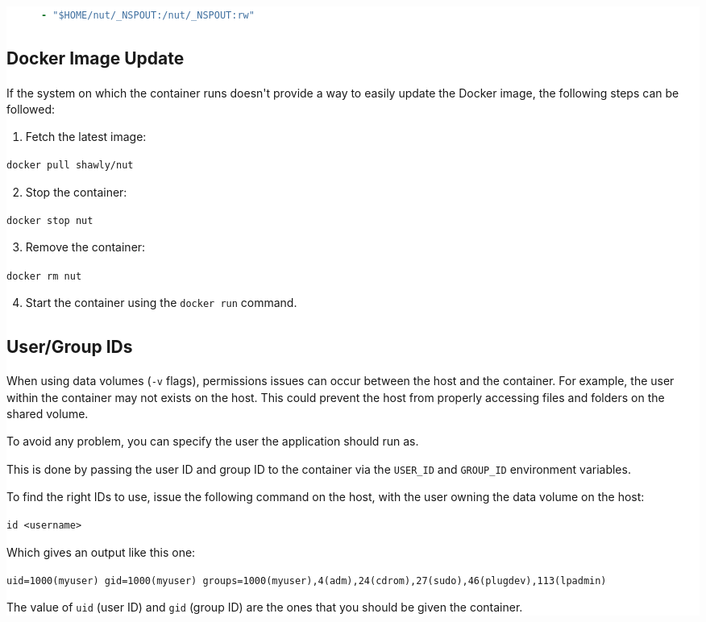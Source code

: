 ```yaml
      - "$HOME/nut/_NSPOUT:/nut/_NSPOUT:rw"
```

## Docker Image Update

If the system on which the container runs doesn't provide a way to easily update
the Docker image, the following steps can be followed:

  1. Fetch the latest image:
```
docker pull shawly/nut
```
  2. Stop the container:
```
docker stop nut
```
  3. Remove the container:
```
docker rm nut
```
  4. Start the container using the `docker run` command.

## User/Group IDs

When using data volumes (`-v` flags), permissions issues can occur between the
host and the container.  For example, the user within the container may not
exists on the host.  This could prevent the host from properly accessing files
and folders on the shared volume.

To avoid any problem, you can specify the user the application should run as.

This is done by passing the user ID and group ID to the container via the
`USER_ID` and `GROUP_ID` environment variables.

To find the right IDs to use, issue the following command on the host, with the
user owning the data volume on the host:

    id <username>

Which gives an output like this one:
```
uid=1000(myuser) gid=1000(myuser) groups=1000(myuser),4(adm),24(cdrom),27(sudo),46(plugdev),113(lpadmin)
```

The value of `uid` (user ID) and `gid` (group ID) are the ones that you should
be given the container.
